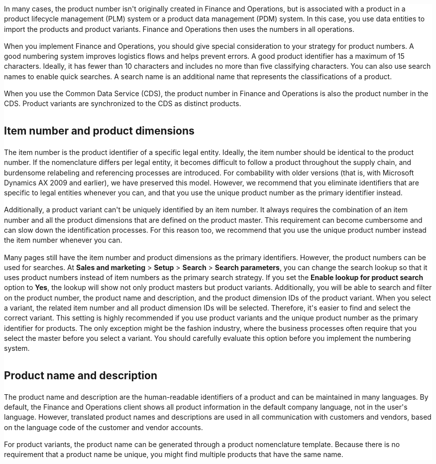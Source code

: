 In many cases, the product number isn't originally created in Finance and Operations, but is associated with a product in a product lifecycle management (PLM) system or a product data management (PDM) system. In this case, you use data entities to import the products and product variants. Finance and Operations then uses the numbers in all operations.

When you implement Finance and Operations, you should give special consideration to your strategy for product numbers. A good numbering system improves logistics flows and helps prevent errors. A good product identifier has a maximum of 15 characters. Ideally, it has fewer than 10 characters and includes no more than five classifying characters. You can also use search names to enable quick searches. A search name is an additional name that represents the classifications of a product.

When you use the Common Data Service (CDS), the product number in Finance and Operations is also the product number in the CDS. Product variants are synchronized to the CDS as distinct products.

## Item number and product dimensions

The item number is the product identifier of a specific legal entity. Ideally, the item number should be identical to the product number. If the nomenclature differs per legal entity, it becomes difficult to follow a product throughout the supply chain, and burdensome relabeling and referencing processes are introduced. For combability with older versions (that is, with Microsoft Dynamics AX 2009 and earlier), we have preserved this model. However, we recommend that you eliminate identifiers that are specific to legal entities whenever you can, and that you use the unique product number as the primary identifier instead.

Additionally, a product variant can't be uniquely identified by an item number. It always requires the combination of an item number and all the product dimensions that are defined on the product master. This requirement can become cumbersome and can slow down the identification processes. For this reason too, we recommend that you use the unique product number instead the item number whenever you can.

Many pages still have the item number and product dimensions as the primary identifiers. However, the product numbers can be used for searches. At **Sales and marketing** &gt; **Setup** &gt; **Search** &gt; **Search parameters**, you can change the search lookup so that it uses product numbers instead of item numbers as the primary search strategy. If you set the **Enable lookup for product search** option to **Yes**, the lookup will show not only product masters but product variants. Additionally, you will be able to search and filter on the product number, the product name and description, and the product dimension IDs of the product variant. When you select a variant, the related item number and all product dimension IDs will be selected. Therefore, it's easier to find and select the correct variant. This setting is highly recommended if you use product variants and the unique product number as the primary identifier for products. The only exception might be the fashion industry, where the business processes often require that you select the master before you select a variant. You should carefully evaluate this option before you implement the numbering system.

## Product name and description

The product name and description are the human-readable identifiers of a product and can be maintained in many languages. By default, the Finance and Operations client shows all product information in the default company language, not in the user's language. However, translated product names and descriptions are used in all communication with customers and vendors, based on the language code of the customer and vendor accounts.

For product variants, the product name can be generated through a product nomenclature template. Because there is no requirement that a product name be unique, you might find multiple products that have the same name.
